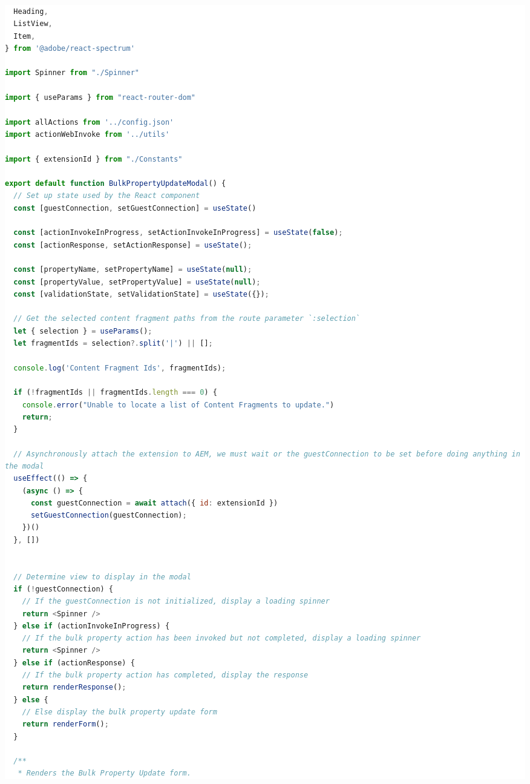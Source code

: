 ```javascript
  Heading,
  ListView,
  Item,
} from '@adobe/react-spectrum'

import Spinner from "./Spinner"

import { useParams } from "react-router-dom"

import allActions from '../config.json'
import actionWebInvoke from '../utils'

import { extensionId } from "./Constants"

export default function BulkPropertyUpdateModal() {
  // Set up state used by the React component
  const [guestConnection, setGuestConnection] = useState()
  
  const [actionInvokeInProgress, setActionInvokeInProgress] = useState(false);
  const [actionResponse, setActionResponse] = useState();

  const [propertyName, setPropertyName] = useState(null);
  const [propertyValue, setPropertyValue] = useState(null);
  const [validationState, setValidationState] = useState({});

  // Get the selected content fragment paths from the route parameter `:selection`
  let { selection } = useParams();
  let fragmentIds = selection?.split('|') || [];
  
  console.log('Content Fragment Ids', fragmentIds);

  if (!fragmentIds || fragmentIds.length === 0) {
    console.error("Unable to locate a list of Content Fragments to update.")
    return;
  }

  // Asynchronously attach the extension to AEM, we must wait or the guestConnection to be set before doing anything in the modal
  useEffect(() => {
    (async () => {
      const guestConnection = await attach({ id: extensionId })
      setGuestConnection(guestConnection);
    })()
  }, [])


  // Determine view to display in the modal
  if (!guestConnection) {
    // If the guestConnection is not initialized, display a loading spinner
    return <Spinner />
  } else if (actionInvokeInProgress) {
    // If the bulk property action has been invoked but not completed, display a loading spinner
    return <Spinner />
  } else if (actionResponse) {
    // If the bulk property action has completed, display the response
    return renderResponse();
  } else {
    // Else display the bulk property update form
    return renderForm();
  }

  /**
   * Renders the Bulk Property Update form. 
```